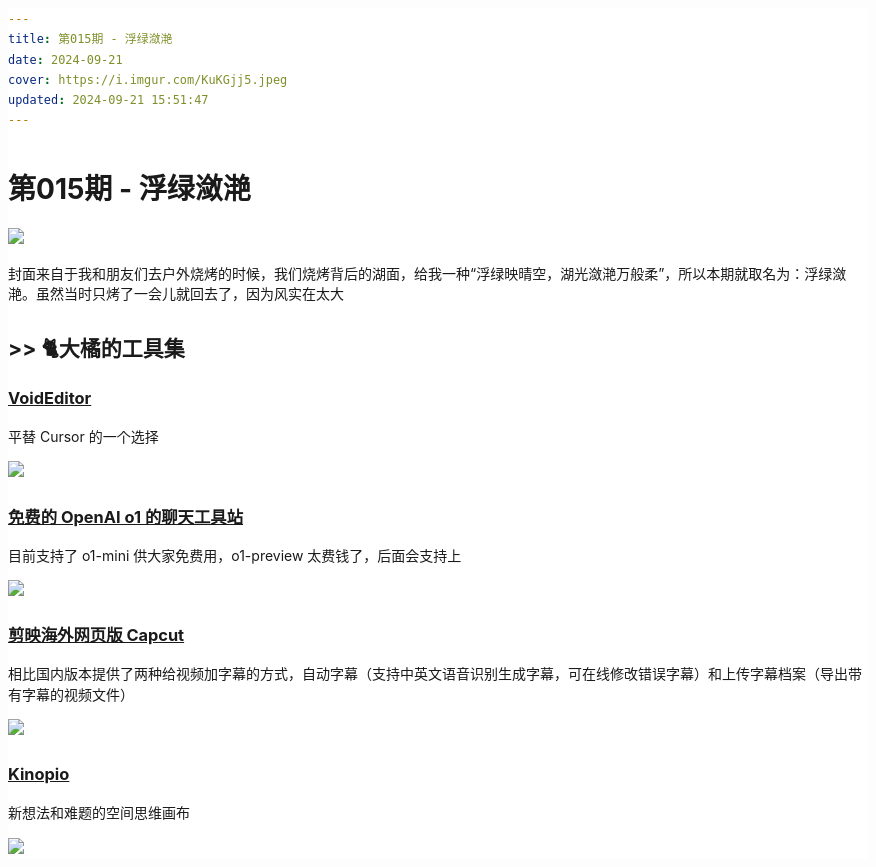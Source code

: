 ```yaml
---
title: 第015期 - 浮绿潋滟
date: 2024-09-21
cover: https://i.imgur.com/KuKGjj5.jpeg
updated: 2024-09-21 15:51:47
---
```



# 第015期 - 浮绿潋滟

![](https://i.imgur.com/KuKGjj5.jpeg)

封面来自于我和朋友们去户外烧烤的时候，我们烧烤背后的湖面，给我一种“浮绿映晴空，湖光潋滟万般柔”，所以本期就取名为：浮绿潋滟。虽然当时只烤了一会儿就回去了，因为风实在太大

## \>\> 🐈大橘的工具集

### [VoidEditor](https://voideditor.com/)

平替 Cursor 的一个选择



![](https://i.imgur.com/AcePIqg.png)



### [免费的 OpenAI o1 的聊天工具站](https://chatgpt-o1.com/)

目前支持了 o1-mini 供大家免费用，o1-preview 太费钱了，后面会支持上



![](https://i.imgur.com/xSv58WI.png)



### [剪映海外网页版 Capcut](https://www.capcut.com/tools/online-video-editor)

相比国内版本提供了两种给视频加字幕的方式，自动字幕（支持中英文语音识别生成字幕，可在线修改错误字幕）和上传字幕档案（导出带有字幕的视频文件）



![](https://i.imgur.com/9dsihIZ.jpeg)

### [Kinopio](https://kinopio.club/)



新想法和难题的空间思维画布



![](https://i.imgur.com/TcSAKO1.png)
